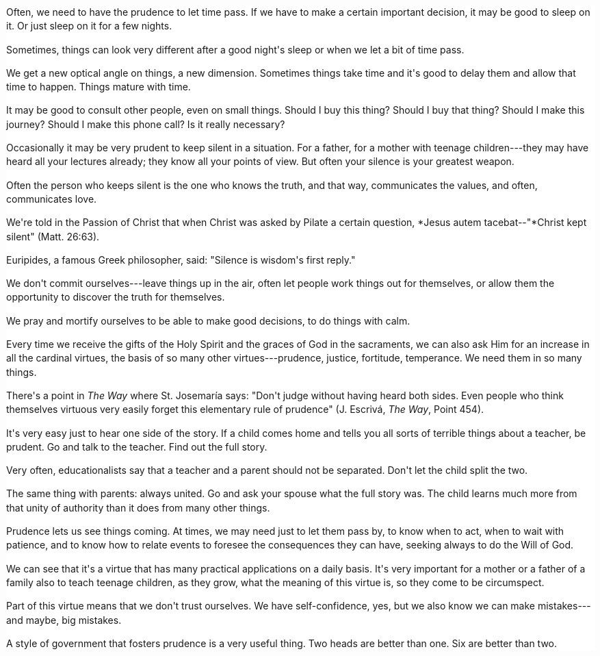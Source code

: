 Often, we need to have the prudence to let time pass. If we have to make a certain important decision, it may be good to sleep on it. Or just sleep on it for a few nights.

Sometimes, things can look very different after a good night\'s sleep or when we let a bit of time pass.

We get a new optical angle on things, a new dimension. Sometimes things take time and it\'s good to delay them and allow that time to happen. Things mature with time.

It may be good to consult other people, even on small things. Should I buy this thing? Should I buy that thing? Should I make this journey? Should I make this phone call? Is it really necessary?

Occasionally it may be very prudent to keep silent in a situation. For a father, for a mother with teenage children---they may have heard all your lectures already; they know all your points of view. But often your silence is your greatest weapon.

Often the person who keeps silent is the one who knows the truth, and that way, communicates the values, and often, communicates love.

We\'re told in the Passion of Christ that when Christ was asked by Pilate a certain question, *Jesus autem tacebat--"*Christ kept silent" (Matt. 26:63).

Euripides, a famous Greek philosopher, said: "Silence is wisdom\'s first reply."

We don\'t commit ourselves---leave things up in the air, often let people work things out for themselves, or allow them the opportunity to discover the truth for themselves.

We pray and mortify ourselves to be able to make good decisions, to do things with calm.

Every time we receive the gifts of the Holy Spirit and the graces of God in the sacraments, we can also ask Him for an increase in all the cardinal virtues, the basis of so many other virtues---prudence, justice, fortitude, temperance. We need them in so many things.

There\'s a point in *The Way* where St. Josemaría says: "Don\'t judge without having heard both sides. Even people who think themselves virtuous very easily forget this elementary rule of prudence" (J. Escrivá, *The Way*, Point 454).

It's very easy just to hear one side of the story. If a child comes home and tells you all sorts of terrible things about a teacher, be prudent. Go and talk to the teacher. Find out the full story.

Very often, educationalists say that a teacher and a parent should not be separated. Don\'t let the child split the two.

The same thing with parents: always united. Go and ask your spouse what the full story was. The child learns much more from that unity of authority than it does from many other things.

Prudence lets us see things coming. At times, we may need just to let them pass by, to know when to act, when to wait with patience, and to know how to relate events to foresee the consequences they can have, seeking always to do the Will of God.

We can see that it\'s a virtue that has many practical applications on a daily basis. It's very important for a mother or a father of a family also to teach teenage children, as they grow, what the meaning of this virtue is, so they come to be circumspect.

Part of this virtue means that we don\'t trust ourselves. We have self-confidence, yes, but we also know we can make mistakes---and maybe, big mistakes.

A style of government that fosters prudence is a very useful thing. Two heads are better than one. Six are better than two.
